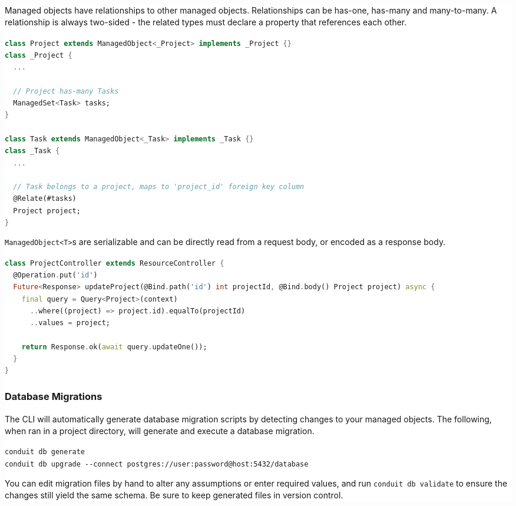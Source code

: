 Managed objects have relationships to other managed objects. Relationships can be has-one, has-many and many-to-many. A relationship is always two-sided - the related types must declare a property that references each other.

```dart
class Project extends ManagedObject<_Project> implements _Project {}
class _Project {
  ...

  // Project has-many Tasks
  ManagedSet<Task> tasks;
}

class Task extends ManagedObject<_Task> implements _Task {}
class _Task {
  ...

  // Task belongs to a project, maps to 'project_id' foreign key column
  @Relate(#tasks)
  Project project;
}
```

`ManagedObject<T>`s are serializable and can be directly read from a request body, or encoded as a response body.

```dart
class ProjectController extends ResourceController {
  @Operation.put('id')
  Future<Response> updateProject(@Bind.path('id') int projectId, @Bind.body() Project project) async {
    final query = Query<Project>(context)
      ..where((project) => project.id).equalTo(projectId)
      ..values = project;

    return Response.ok(await query.updateOne());
  }
}
```

### Database Migrations

The CLI will automatically generate database migration scripts by detecting changes to your managed objects. The following, when ran in a project directory, will generate and execute a database migration.

```
conduit db generate
conduit db upgrade --connect postgres://user:password@host:5432/database
```

You can edit migration files by hand to alter any assumptions or enter required values, and run `conduit db validate` to ensure the changes still yield the same schema. Be sure to keep generated files in version control.
